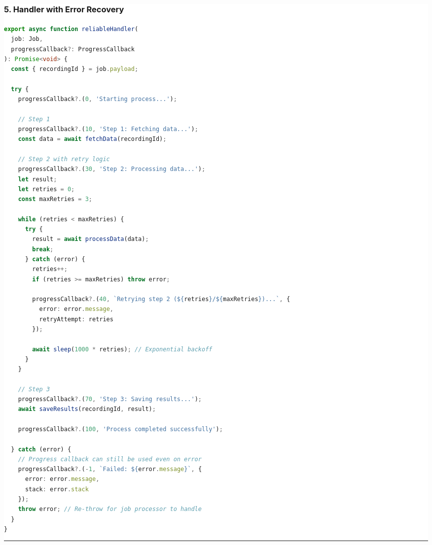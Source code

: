 ### 5. Handler with Error Recovery

```typescript
export async function reliableHandler(
  job: Job,
  progressCallback?: ProgressCallback
): Promise<void> {
  const { recordingId } = job.payload;

  try {
    progressCallback?.(0, 'Starting process...');

    // Step 1
    progressCallback?.(10, 'Step 1: Fetching data...');
    const data = await fetchData(recordingId);

    // Step 2 with retry logic
    progressCallback?.(30, 'Step 2: Processing data...');
    let result;
    let retries = 0;
    const maxRetries = 3;

    while (retries < maxRetries) {
      try {
        result = await processData(data);
        break;
      } catch (error) {
        retries++;
        if (retries >= maxRetries) throw error;

        progressCallback?.(40, `Retrying step 2 (${retries}/${maxRetries})...`, {
          error: error.message,
          retryAttempt: retries
        });

        await sleep(1000 * retries); // Exponential backoff
      }
    }

    // Step 3
    progressCallback?.(70, 'Step 3: Saving results...');
    await saveResults(recordingId, result);

    progressCallback?.(100, 'Process completed successfully');

  } catch (error) {
    // Progress callback can still be used even on error
    progressCallback?.(-1, `Failed: ${error.message}`, {
      error: error.message,
      stack: error.stack
    });
    throw error; // Re-throw for job processor to handle
  }
}
```

---